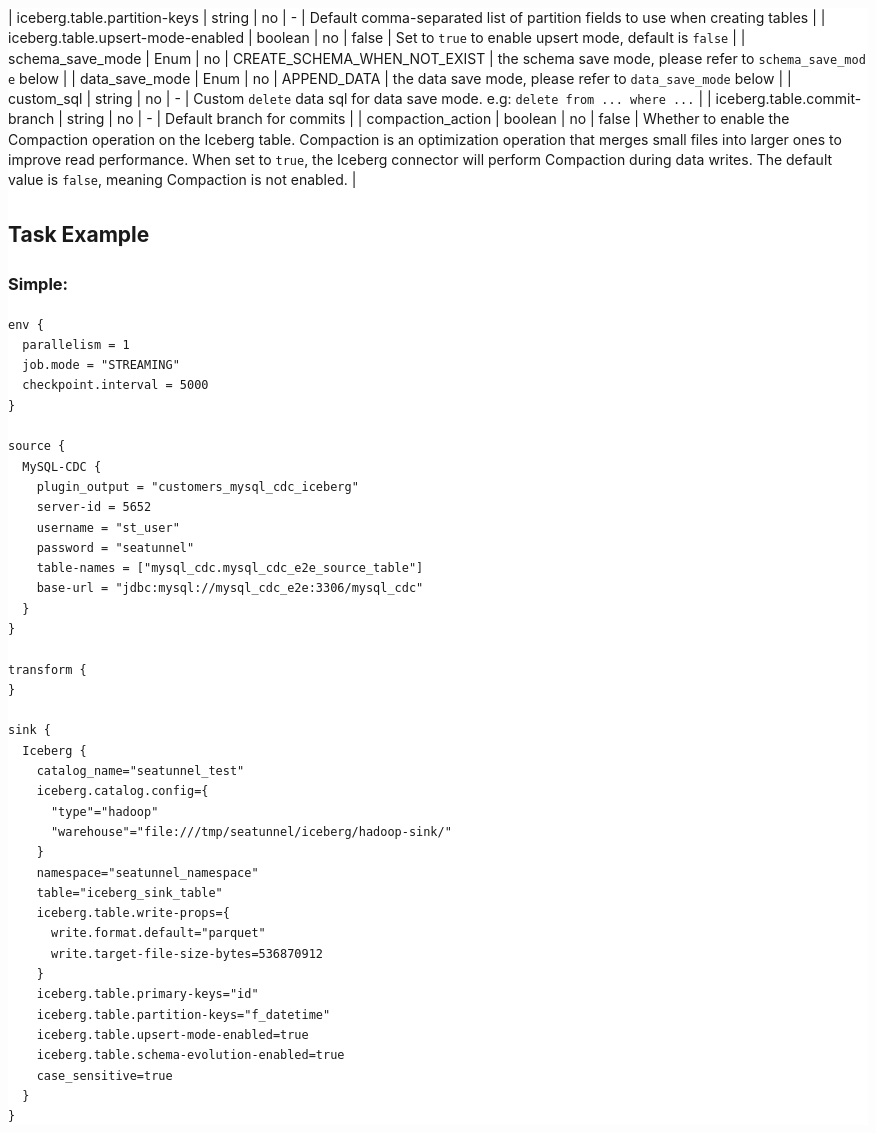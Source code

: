 | iceberg.table.partition-keys           | string     | no       | -                            | Default comma-separated list of partition fields to use when creating tables                                                                                                                                                                                                                                                           |
| iceberg.table.upsert-mode-enabled      | boolean    | no       | false                        | Set to `true` to enable upsert mode, default is `false`                                                                                                                                                                                                                                                                                |
| schema_save_mode                       | Enum       | no       | CREATE_SCHEMA_WHEN_NOT_EXIST | the schema save mode, please refer to `schema_save_mode` below                                                                                                                                                                                                                                                                         |
| data_save_mode                         | Enum       | no       | APPEND_DATA                  | the data save mode, please refer to `data_save_mode` below                                                                                                                                                                                                                                                                             |
| custom_sql                             | string     | no       | -                            | Custom `delete` data sql for data save mode. e.g: `delete from ... where ...`                                                                                                                                                                                                                                                          |
| iceberg.table.commit-branch            | string     | no       | -                            | Default branch for commits                                                                                                                                                                                                                                                                                                             |
| compaction_action                      | boolean    | no       | false                        | Whether to enable the Compaction operation on the Iceberg table. Compaction is an optimization operation that merges small files into larger ones to improve read performance. When set to `true`, the Iceberg connector will perform Compaction during data writes. The default value is `false`, meaning Compaction is not enabled.  |

## Task Example

### Simple:

```hocon
env {
  parallelism = 1
  job.mode = "STREAMING"
  checkpoint.interval = 5000
}

source {
  MySQL-CDC {
    plugin_output = "customers_mysql_cdc_iceberg"
    server-id = 5652
    username = "st_user"
    password = "seatunnel"
    table-names = ["mysql_cdc.mysql_cdc_e2e_source_table"]
    base-url = "jdbc:mysql://mysql_cdc_e2e:3306/mysql_cdc"
  }
}

transform {
}

sink {
  Iceberg {
    catalog_name="seatunnel_test"
    iceberg.catalog.config={
      "type"="hadoop"
      "warehouse"="file:///tmp/seatunnel/iceberg/hadoop-sink/"
    }
    namespace="seatunnel_namespace"
    table="iceberg_sink_table"
    iceberg.table.write-props={
      write.format.default="parquet"
      write.target-file-size-bytes=536870912
    }
    iceberg.table.primary-keys="id"
    iceberg.table.partition-keys="f_datetime"
    iceberg.table.upsert-mode-enabled=true
    iceberg.table.schema-evolution-enabled=true
    case_sensitive=true
  }
}
```
